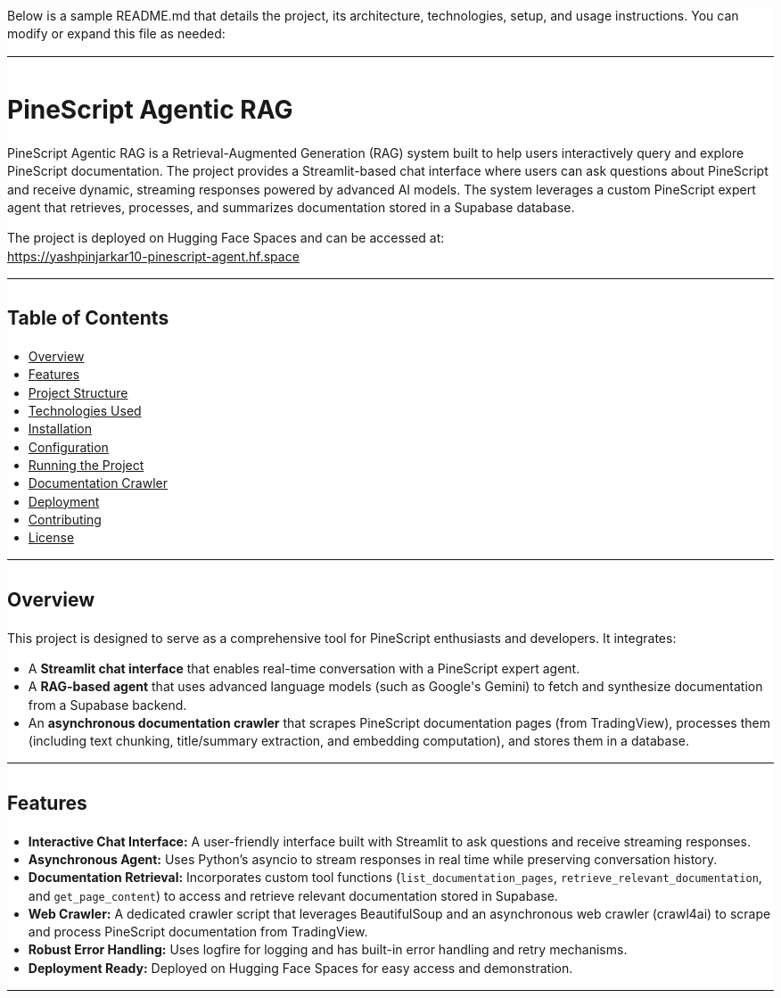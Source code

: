 Below is a sample README.md that details the project, its architecture, technologies, setup, and usage instructions. You can modify or expand this file as needed:

---

# PineScript Agentic RAG

PineScript Agentic RAG is a Retrieval-Augmented Generation (RAG) system built to help users interactively query and explore PineScript documentation. The project provides a Streamlit-based chat interface where users can ask questions about PineScript and receive dynamic, streaming responses powered by advanced AI models. The system leverages a custom PineScript expert agent that retrieves, processes, and summarizes documentation stored in a Supabase database.

The project is deployed on Hugging Face Spaces and can be accessed at:  
https://yashpinjarkar10-pinescript-agent.hf.space

---

## Table of Contents

- [Overview](#overview)
- [Features](#features)
- [Project Structure](#project-structure)
- [Technologies Used](#technologies-used)
- [Installation](#installation)
- [Configuration](#configuration)
- [Running the Project](#running-the-project)
- [Documentation Crawler](#documentation-crawler)
- [Deployment](#deployment)
- [Contributing](#contributing)
- [License](#license)

---

## Overview

This project is designed to serve as a comprehensive tool for PineScript enthusiasts and developers. It integrates:
- A **Streamlit chat interface** that enables real-time conversation with a PineScript expert agent.
- A **RAG-based agent** that uses advanced language models (such as Google's Gemini) to fetch and synthesize documentation from a Supabase backend.
- An **asynchronous documentation crawler** that scrapes PineScript documentation pages (from TradingView), processes them (including text chunking, title/summary extraction, and embedding computation), and stores them in a database.

---

## Features

- **Interactive Chat Interface:** A user-friendly interface built with Streamlit to ask questions and receive streaming responses.
- **Asynchronous Agent:** Uses Python’s asyncio to stream responses in real time while preserving conversation history.
- **Documentation Retrieval:** Incorporates custom tool functions (`list_documentation_pages`, `retrieve_relevant_documentation`, and `get_page_content`) to access and retrieve relevant documentation stored in Supabase.
- **Web Crawler:** A dedicated crawler script that leverages BeautifulSoup and an asynchronous web crawler (crawl4ai) to scrape and process PineScript documentation from TradingView.
- **Robust Error Handling:** Uses logfire for logging and has built-in error handling and retry mechanisms.
- **Deployment Ready:** Deployed on Hugging Face Spaces for easy access and demonstration.

---